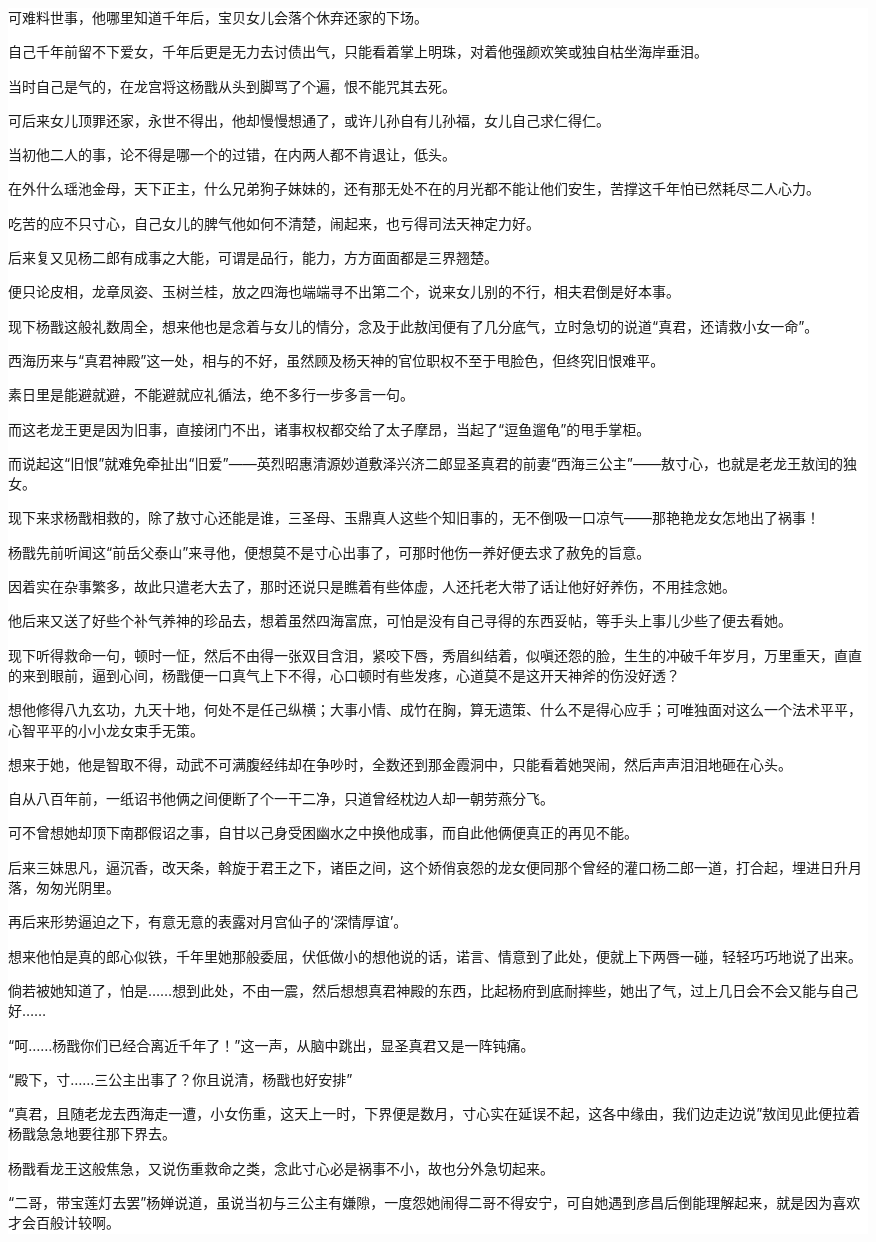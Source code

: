 可难料世事，他哪里知道千年后，宝贝女儿会落个休弃还家的下场。

自己千年前留不下爱女，千年后更是无力去讨债出气，只能看着掌上明珠，对着他强颜欢笑或独自枯坐海岸垂泪。

当时自己是气的，在龙宫将这杨戬从头到脚骂了个遍，恨不能咒其去死。

可后来女儿顶罪还家，永世不得出，他却慢慢想通了，或许儿孙自有儿孙福，女儿自己求仁得仁。

当初他二人的事，论不得是哪一个的过错，在内两人都不肯退让，低头。

在外什么瑶池金母，天下正主，什么兄弟狗子妹妹的，还有那无处不在的月光都不能让他们安生，苦撑这千年怕已然耗尽二人心力。

吃苦的应不只寸心，自己女儿的脾气他如何不清楚，闹起来，也亏得司法天神定力好。

后来复又见杨二郎有成事之大能，可谓是品行，能力，方方面面都是三界翘楚。

便只论皮相，龙章凤姿、玉树兰桂，放之四海也端端寻不出第二个，说来女儿别的不行，相夫君倒是好本事。

现下杨戬这般礼数周全，想来他也是念着与女儿的情分，念及于此敖闰便有了几分底气，立时急切的说道“真君，还请救小女一命”。

西海历来与“真君神殿”这一处，相与的不好，虽然顾及杨天神的官位职权不至于甩脸色，但终究旧恨难平。

素日里是能避就避，不能避就应礼循法，绝不多行一步多言一句。

而这老龙王更是因为旧事，直接闭门不出，诸事权权都交给了太子摩昂，当起了“逗鱼遛龟”的甩手掌柜。

而说起这“旧恨”就难免牵扯出“旧爱”——英烈昭惠清源妙道敷泽兴济二郎显圣真君的前妻“西海三公主”——敖寸心，也就是老龙王敖闰的独女。

现下来求杨戬相救的，除了敖寸心还能是谁，三圣母、玉鼎真人这些个知旧事的，无不倒吸一口凉气——那艳艳龙女怎地出了祸事！

杨戬先前听闻这“前岳父泰山”来寻他，便想莫不是寸心出事了，可那时他伤一养好便去求了赦免的旨意。

因着实在杂事繁多，故此只遣老大去了，那时还说只是瞧着有些体虚，人还托老大带了话让他好好养伤，不用挂念她。

他后来又送了好些个补气养神的珍品去，想着虽然四海富庶，可怕是没有自己寻得的东西妥帖，等手头上事儿少些了便去看她。

现下听得救命一句，顿时一怔，然后不由得一张双目含泪，紧咬下唇，秀眉纠结着，似嗔还怨的脸，生生的冲破千年岁月，万里重天，直直的来到眼前，逼到心间，杨戬便一口真气上下不得，心口顿时有些发疼，心道莫不是这开天神斧的伤没好透？

想他修得八九玄功，九天十地，何处不是任己纵横；大事小情、成竹在胸，算无遗策、什么不是得心应手；可唯独面对这么一个法术平平，心智平平的小小龙女束手无策。

想来于她，他是智取不得，动武不可满腹经纬却在争吵时，全数还到那金霞洞中，只能看着她哭闹，然后声声泪泪地砸在心头。

自从八百年前，一纸诏书他俩之间便断了个一干二净，只道曾经枕边人却一朝劳燕分飞。

可不曾想她却顶下南郡假诏之事，自甘以己身受困幽水之中换他成事，而自此他俩便真正的再见不能。

后来三妹思凡，逼沉香，改天条，斡旋于君王之下，诸臣之间，这个娇俏哀怨的龙女便同那个曾经的灌口杨二郎一道，打合起，埋进日升月落，匆匆光阴里。

再后来形势逼迫之下，有意无意的表露对月宫仙子的‘深情厚谊’。

想来他怕是真的郎心似铁，千年里她那般委屈，伏低做小的想他说的话，诺言、情意到了此处，便就上下两唇一碰，轻轻巧巧地说了出来。

倘若被她知道了，怕是……想到此处，不由一震，然后想想真君神殿的东西，比起杨府到底耐摔些，她出了气，过上几日会不会又能与自己好……

“呵……杨戬你们已经合离近千年了！”这一声，从脑中跳出，显圣真君又是一阵钝痛。

“殿下，寸……三公主出事了？你且说清，杨戬也好安排”

“真君，且随老龙去西海走一遭，小女伤重，这天上一时，下界便是数月，寸心实在延误不起，这各中缘由，我们边走边说”敖闰见此便拉着杨戬急急地要往那下界去。

杨戬看龙王这般焦急，又说伤重救命之类，念此寸心必是祸事不小，故也分外急切起来。

“二哥，带宝莲灯去罢”杨婵说道，虽说当初与三公主有嫌隙，一度怨她闹得二哥不得安宁，可自她遇到彦昌后倒能理解起来，就是因为喜欢才会百般计较啊。
